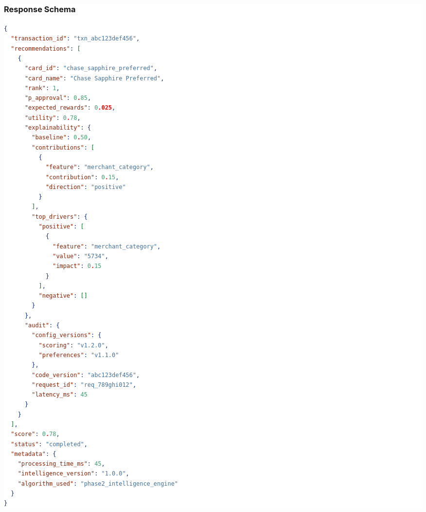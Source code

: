 ### Response Schema

```json
{
  "transaction_id": "txn_abc123def456",
  "recommendations": [
    {
      "card_id": "chase_sapphire_preferred",
      "card_name": "Chase Sapphire Preferred",
      "rank": 1,
      "p_approval": 0.85,
      "expected_rewards": 0.025,
      "utility": 0.78,
      "explainability": {
        "baseline": 0.50,
        "contributions": [
          {
            "feature": "merchant_category",
            "contribution": 0.15,
            "direction": "positive"
          }
        ],
        "top_drivers": {
          "positive": [
            {
              "feature": "merchant_category",
              "value": "5734",
              "impact": 0.15
            }
          ],
          "negative": []
        }
      },
      "audit": {
        "config_versions": {
          "scoring": "v1.2.0",
          "preferences": "v1.1.0"
        },
        "code_version": "abc123def456",
        "request_id": "req_789ghi012",
        "latency_ms": 45
      }
    }
  ],
  "score": 0.78,
  "status": "completed",
  "metadata": {
    "processing_time_ms": 45,
    "intelligence_version": "1.0.0",
    "algorithm_used": "phase2_intelligence_engine"
  }
}
```
